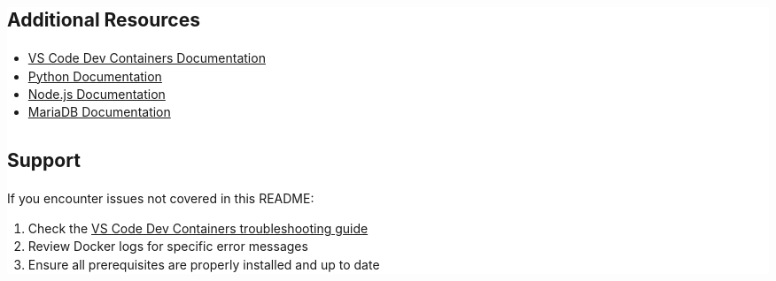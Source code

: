 ## Additional Resources

- [VS Code Dev Containers Documentation](https://code.visualstudio.com/docs/devcontainers/containers)
- [Python Documentation](https://docs.python.org/3.11/)
- [Node.js Documentation](https://nodejs.org/docs/)
- [MariaDB Documentation](https://mariadb.com/kb/en/documentation/)

## Support

If you encounter issues not covered in this README:

1. Check the [VS Code Dev Containers troubleshooting guide](https://code.visualstudio.com/docs/devcontainers/troubleshooting)
2. Review Docker logs for specific error messages
3. Ensure all prerequisites are properly installed and up to date
